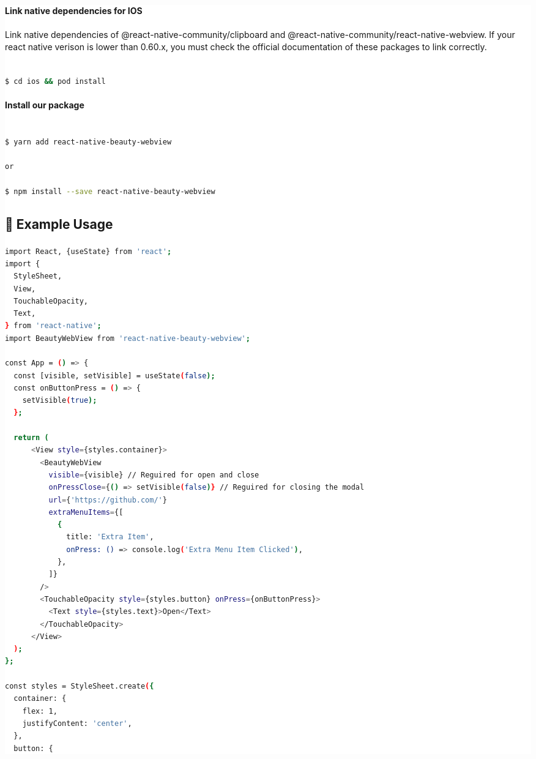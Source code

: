 #### Link native dependencies for IOS
Link native dependencies of @react-native-community/clipboard and @react-native-community/react-native-webview. If your react native verison is lower than 0.60.x, you must check the official documentation of these packages to link correctly.

```sh

$ cd ios && pod install

```
#### Install our package
```sh

$ yarn add react-native-beauty-webview

or

$ npm install --save react-native-beauty-webview

```

## :flashlight: Example Usage
```sh
import React, {useState} from 'react';
import {
  StyleSheet,
  View,
  TouchableOpacity,
  Text,
} from 'react-native';
import BeautyWebView from 'react-native-beauty-webview';

const App = () => {
  const [visible, setVisible] = useState(false);
  const onButtonPress = () => {
    setVisible(true);
  };

  return (
      <View style={styles.container}>
        <BeautyWebView
          visible={visible} // Reguired for open and close
          onPressClose={() => setVisible(false)} // Reguired for closing the modal
          url={'https://github.com/'}
          extraMenuItems={[
            {
              title: 'Extra Item',
              onPress: () => console.log('Extra Menu Item Clicked'),
            },
          ]}
        />
        <TouchableOpacity style={styles.button} onPress={onButtonPress}>
          <Text style={styles.text}>Open</Text>
        </TouchableOpacity>
      </View>
  );
};

const styles = StyleSheet.create({
  container: {
    flex: 1,
    justifyContent: 'center',
  },
  button: {
```